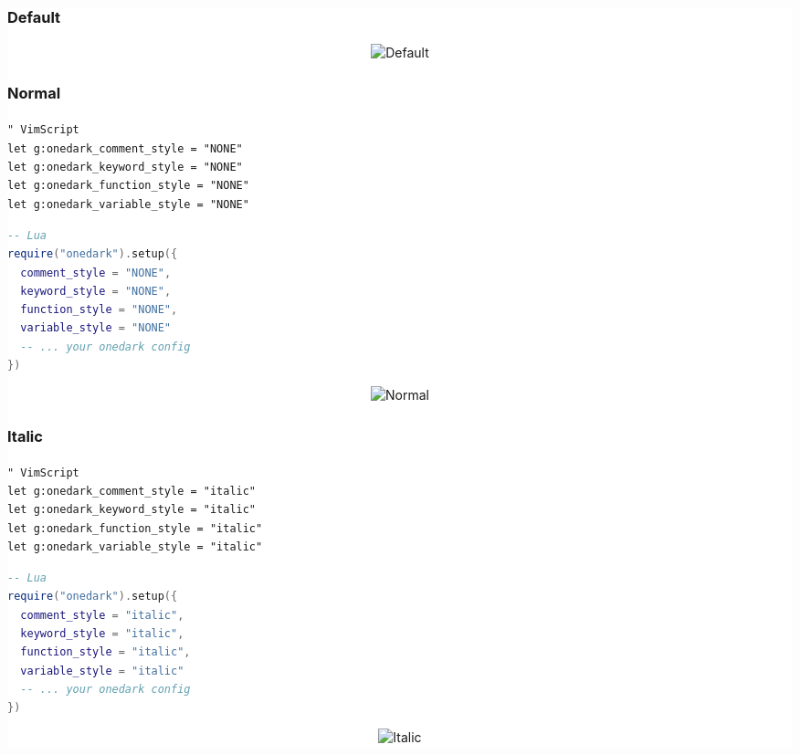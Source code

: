 ### Default

<p align="center">
  <img src="https://imgur.com/0R7dvzB.png" alt="Default" />
</p>

### Normal

```vim
" VimScript
let g:onedark_comment_style = "NONE"
let g:onedark_keyword_style = "NONE"
let g:onedark_function_style = "NONE"
let g:onedark_variable_style = "NONE"
```

```lua
-- Lua
require("onedark").setup({
  comment_style = "NONE",
  keyword_style = "NONE",
  function_style = "NONE",
  variable_style = "NONE"
  -- ... your onedark config
})
```

<p align="center">
  <img src="https://imgur.com/ujZ5tkS.png" alt="Normal" />
</p>

### Italic

```vim
" VimScript
let g:onedark_comment_style = "italic"
let g:onedark_keyword_style = "italic"
let g:onedark_function_style = "italic"
let g:onedark_variable_style = "italic"
```

```lua
-- Lua
require("onedark").setup({
  comment_style = "italic",
  keyword_style = "italic",
  function_style = "italic",
  variable_style = "italic"
  -- ... your onedark config
})
```

<p align="center">
  <img src="https://imgur.com/YQYPpn1.png" alt="Italic" />
</p>
